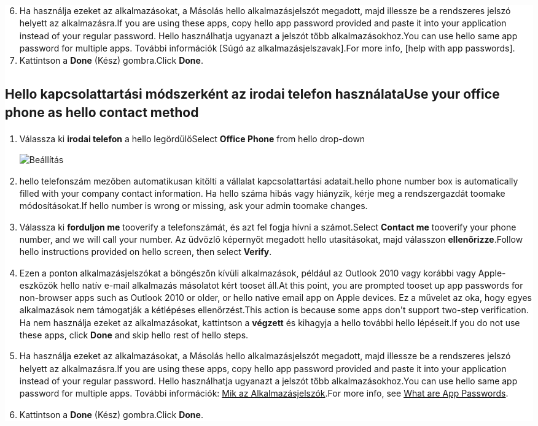 6. <span data-ttu-id="e8c3b-191">Ha használja ezeket az alkalmazásokat, a Másolás hello alkalmazásjelszót megadott, majd illessze be a rendszeres jelszó helyett az alkalmazásra.</span><span class="sxs-lookup"><span data-stu-id="e8c3b-191">If you are using these apps, copy hello app password provided and paste it into your application instead of your regular password.</span></span> <span data-ttu-id="e8c3b-192">Hello használhatja ugyanazt a jelszót több alkalmazásokhoz.</span><span class="sxs-lookup"><span data-stu-id="e8c3b-192">You can use hello same app password for multiple apps.</span></span> <span data-ttu-id="e8c3b-193">További információk [Súgó az alkalmazásjelszavak].</span><span class="sxs-lookup"><span data-stu-id="e8c3b-193">For more info, [help with app passwords].</span></span>
7. <span data-ttu-id="e8c3b-194">Kattintson a **Done** (Kész) gombra.</span><span class="sxs-lookup"><span data-stu-id="e8c3b-194">Click **Done**.</span></span>

## <a name="use-your-office-phone-as-hello-contact-method"></a><span data-ttu-id="e8c3b-195">Hello kapcsolattartási módszerként az irodai telefon használata</span><span class="sxs-lookup"><span data-stu-id="e8c3b-195">Use your office phone as hello contact method</span></span>
1. <span data-ttu-id="e8c3b-196">Válassza ki **irodai telefon** a hello legördülő</span><span class="sxs-lookup"><span data-stu-id="e8c3b-196">Select **Office Phone** from hello drop-down</span></span>  

    ![Beállítás](./media/multi-factor-authentication-end-user-first-time/office.png)  
2. <span data-ttu-id="e8c3b-198">hello telefonszám mezőben automatikusan kitölti a vállalat kapcsolattartási adatait.</span><span class="sxs-lookup"><span data-stu-id="e8c3b-198">hello phone number box is automatically filled with your company contact information.</span></span> <span data-ttu-id="e8c3b-199">Ha hello száma hibás vagy hiányzik, kérje meg a rendszergazdát toomake módosításokat.</span><span class="sxs-lookup"><span data-stu-id="e8c3b-199">If hello number is wrong or missing, ask your admin toomake changes.</span></span>
3. <span data-ttu-id="e8c3b-200">Válassza ki **forduljon me** tooverify a telefonszámát, és azt fel fogja hívni a számot.</span><span class="sxs-lookup"><span data-stu-id="e8c3b-200">Select **Contact me** tooverify your phone number, and we will call your number.</span></span> <span data-ttu-id="e8c3b-201">Az üdvözlő képernyőt megadott hello utasításokat, majd válasszon **ellenőrizze**.</span><span class="sxs-lookup"><span data-stu-id="e8c3b-201">Follow hello instructions provided on hello screen, then select **Verify**.</span></span>
4. <span data-ttu-id="e8c3b-202">Ezen a ponton alkalmazásjelszókat a böngészőn kívüli alkalmazások, például az Outlook 2010 vagy korábbi vagy Apple-eszközök hello natív e-mail alkalmazás másolatot kért tooset áll.</span><span class="sxs-lookup"><span data-stu-id="e8c3b-202">At this point, you are prompted tooset up app passwords for non-browser apps such as Outlook 2010 or older, or hello native email app on Apple devices.</span></span> <span data-ttu-id="e8c3b-203">Ez a művelet az oka, hogy egyes alkalmazások nem támogatják a kétlépéses ellenőrzést.</span><span class="sxs-lookup"><span data-stu-id="e8c3b-203">This action is because some apps don't support two-step verification.</span></span> <span data-ttu-id="e8c3b-204">Ha nem használja ezeket az alkalmazásokat, kattintson a **végzett** és kihagyja a hello további hello lépéseit.</span><span class="sxs-lookup"><span data-stu-id="e8c3b-204">If you do not use these apps, click **Done** and skip hello rest of hello steps.</span></span>
5. <span data-ttu-id="e8c3b-205">Ha használja ezeket az alkalmazásokat, a Másolás hello alkalmazásjelszót megadott, majd illessze be a rendszeres jelszó helyett az alkalmazásra.</span><span class="sxs-lookup"><span data-stu-id="e8c3b-205">If you are using these apps, copy hello app password provided and paste it into your application instead of your regular password.</span></span> <span data-ttu-id="e8c3b-206">Hello használhatja ugyanazt a jelszót több alkalmazásokhoz.</span><span class="sxs-lookup"><span data-stu-id="e8c3b-206">You can use hello same app password for multiple apps.</span></span> <span data-ttu-id="e8c3b-207">További információk: [Mik az Alkalmazásjelszók](multi-factor-authentication-end-user-app-passwords.md).</span><span class="sxs-lookup"><span data-stu-id="e8c3b-207">For more info, see [What are App Passwords](multi-factor-authentication-end-user-app-passwords.md).</span></span>
6. <span data-ttu-id="e8c3b-208">Kattintson a **Done** (Kész) gombra.</span><span class="sxs-lookup"><span data-stu-id="e8c3b-208">Click **Done**.</span></span>
